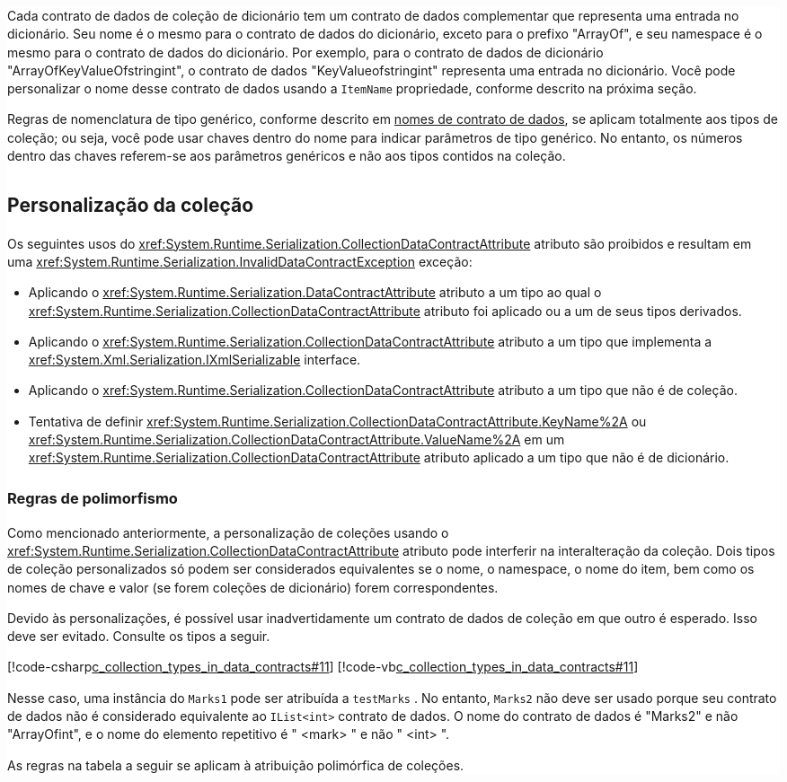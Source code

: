 Cada contrato de dados de coleção de dicionário tem um contrato de dados complementar que representa uma entrada no dicionário. Seu nome é o mesmo para o contrato de dados do dicionário, exceto para o prefixo "ArrayOf", e seu namespace é o mesmo para o contrato de dados do dicionário. Por exemplo, para o contrato de dados de dicionário "ArrayOfKeyValueOfstringint", o contrato de dados "KeyValueofstringint" representa uma entrada no dicionário. Você pode personalizar o nome desse contrato de dados usando a `ItemName` propriedade, conforme descrito na próxima seção.

Regras de nomenclatura de tipo genérico, conforme descrito em [nomes de contrato de dados](data-contract-names.md), se aplicam totalmente aos tipos de coleção; ou seja, você pode usar chaves dentro do nome para indicar parâmetros de tipo genérico. No entanto, os números dentro das chaves referem-se aos parâmetros genéricos e não aos tipos contidos na coleção.

## <a name="collection-customization"></a>Personalização da coleção

Os seguintes usos do <xref:System.Runtime.Serialization.CollectionDataContractAttribute> atributo são proibidos e resultam em uma <xref:System.Runtime.Serialization.InvalidDataContractException> exceção:

- Aplicando o <xref:System.Runtime.Serialization.DataContractAttribute> atributo a um tipo ao qual o <xref:System.Runtime.Serialization.CollectionDataContractAttribute> atributo foi aplicado ou a um de seus tipos derivados.

- Aplicando o <xref:System.Runtime.Serialization.CollectionDataContractAttribute> atributo a um tipo que implementa a <xref:System.Xml.Serialization.IXmlSerializable> interface.

- Aplicando o <xref:System.Runtime.Serialization.CollectionDataContractAttribute> atributo a um tipo que não é de coleção.

- Tentativa de definir <xref:System.Runtime.Serialization.CollectionDataContractAttribute.KeyName%2A> ou <xref:System.Runtime.Serialization.CollectionDataContractAttribute.ValueName%2A> em um <xref:System.Runtime.Serialization.CollectionDataContractAttribute> atributo aplicado a um tipo que não é de dicionário.

### <a name="polymorphism-rules"></a>Regras de polimorfismo

Como mencionado anteriormente, a personalização de coleções usando o <xref:System.Runtime.Serialization.CollectionDataContractAttribute> atributo pode interferir na interalteração da coleção. Dois tipos de coleção personalizados só podem ser considerados equivalentes se o nome, o namespace, o nome do item, bem como os nomes de chave e valor (se forem coleções de dicionário) forem correspondentes.

Devido às personalizações, é possível usar inadvertidamente um contrato de dados de coleção em que outro é esperado. Isso deve ser evitado. Consulte os tipos a seguir.

[!code-csharp[c_collection_types_in_data_contracts#11](../../../../samples/snippets/csharp/VS_Snippets_CFX/c_collection_types_in_data_contracts/cs/program.cs#11)]
[!code-vb[c_collection_types_in_data_contracts#11](../../../../samples/snippets/visualbasic/VS_Snippets_CFX/c_collection_types_in_data_contracts/vb/program.vb#11)]

Nesse caso, uma instância do `Marks1` pode ser atribuída a `testMarks` . No entanto, `Marks2` não deve ser usado porque seu contrato de dados não é considerado equivalente ao `IList<int>` contrato de dados. O nome do contrato de dados é "Marks2" e não "ArrayOfint", e o nome do elemento repetitivo é " \<mark> " e não " \<int> ".

As regras na tabela a seguir se aplicam à atribuição polimórfica de coleções.
